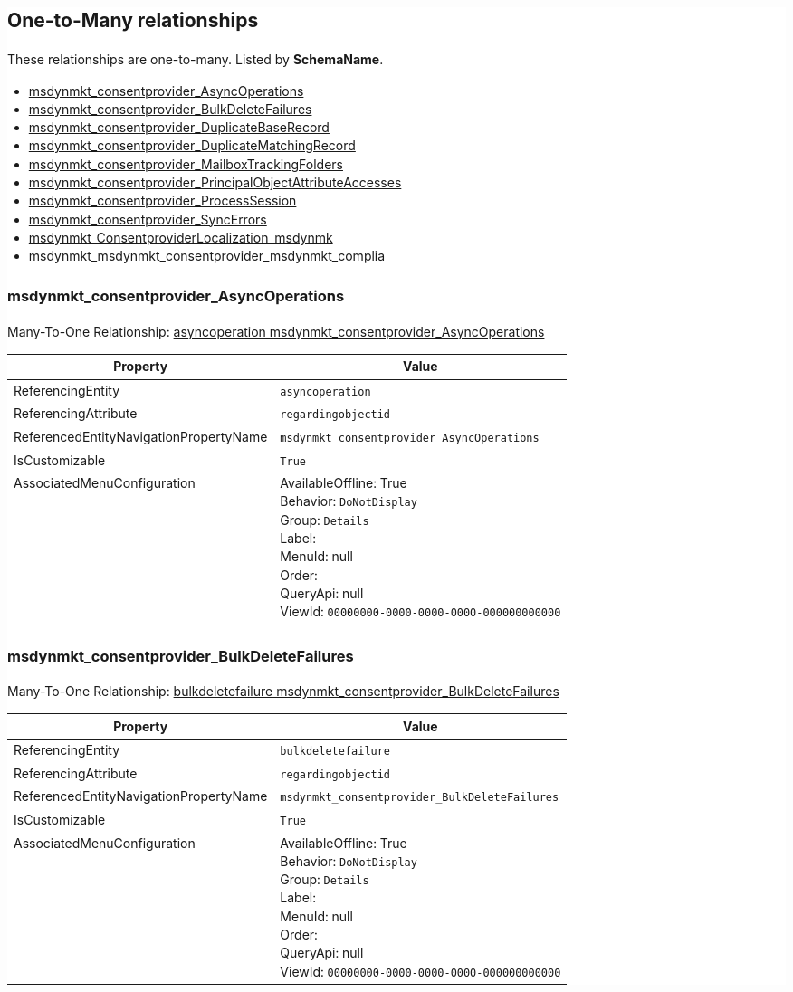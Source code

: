 
## One-to-Many relationships

These relationships are one-to-many. Listed by **SchemaName**.

- [msdynmkt_consentprovider_AsyncOperations](#BKMK_msdynmkt_consentprovider_AsyncOperations)
- [msdynmkt_consentprovider_BulkDeleteFailures](#BKMK_msdynmkt_consentprovider_BulkDeleteFailures)
- [msdynmkt_consentprovider_DuplicateBaseRecord](#BKMK_msdynmkt_consentprovider_DuplicateBaseRecord)
- [msdynmkt_consentprovider_DuplicateMatchingRecord](#BKMK_msdynmkt_consentprovider_DuplicateMatchingRecord)
- [msdynmkt_consentprovider_MailboxTrackingFolders](#BKMK_msdynmkt_consentprovider_MailboxTrackingFolders)
- [msdynmkt_consentprovider_PrincipalObjectAttributeAccesses](#BKMK_msdynmkt_consentprovider_PrincipalObjectAttributeAccesses)
- [msdynmkt_consentprovider_ProcessSession](#BKMK_msdynmkt_consentprovider_ProcessSession)
- [msdynmkt_consentprovider_SyncErrors](#BKMK_msdynmkt_consentprovider_SyncErrors)
- [msdynmkt_ConsentproviderLocalization_msdynmk](#BKMK_msdynmkt_ConsentproviderLocalization_msdynmk)
- [msdynmkt_msdynmkt_consentprovider_msdynmkt_complia](#BKMK_msdynmkt_msdynmkt_consentprovider_msdynmkt_complia)

### <a name="BKMK_msdynmkt_consentprovider_AsyncOperations"></a> msdynmkt_consentprovider_AsyncOperations

Many-To-One Relationship: [asyncoperation msdynmkt_consentprovider_AsyncOperations](asyncoperation.md#BKMK_msdynmkt_consentprovider_AsyncOperations)

|Property|Value|
|---|---|
|ReferencingEntity|`asyncoperation`|
|ReferencingAttribute|`regardingobjectid`|
|ReferencedEntityNavigationPropertyName|`msdynmkt_consentprovider_AsyncOperations`|
|IsCustomizable|`True`|
|AssociatedMenuConfiguration|AvailableOffline: True<br />Behavior: `DoNotDisplay`<br />Group: `Details`<br />Label: <br />MenuId: null<br />Order: <br />QueryApi: null<br />ViewId: `00000000-0000-0000-0000-000000000000`|

### <a name="BKMK_msdynmkt_consentprovider_BulkDeleteFailures"></a> msdynmkt_consentprovider_BulkDeleteFailures

Many-To-One Relationship: [bulkdeletefailure msdynmkt_consentprovider_BulkDeleteFailures](bulkdeletefailure.md#BKMK_msdynmkt_consentprovider_BulkDeleteFailures)

|Property|Value|
|---|---|
|ReferencingEntity|`bulkdeletefailure`|
|ReferencingAttribute|`regardingobjectid`|
|ReferencedEntityNavigationPropertyName|`msdynmkt_consentprovider_BulkDeleteFailures`|
|IsCustomizable|`True`|
|AssociatedMenuConfiguration|AvailableOffline: True<br />Behavior: `DoNotDisplay`<br />Group: `Details`<br />Label: <br />MenuId: null<br />Order: <br />QueryApi: null<br />ViewId: `00000000-0000-0000-0000-000000000000`|
